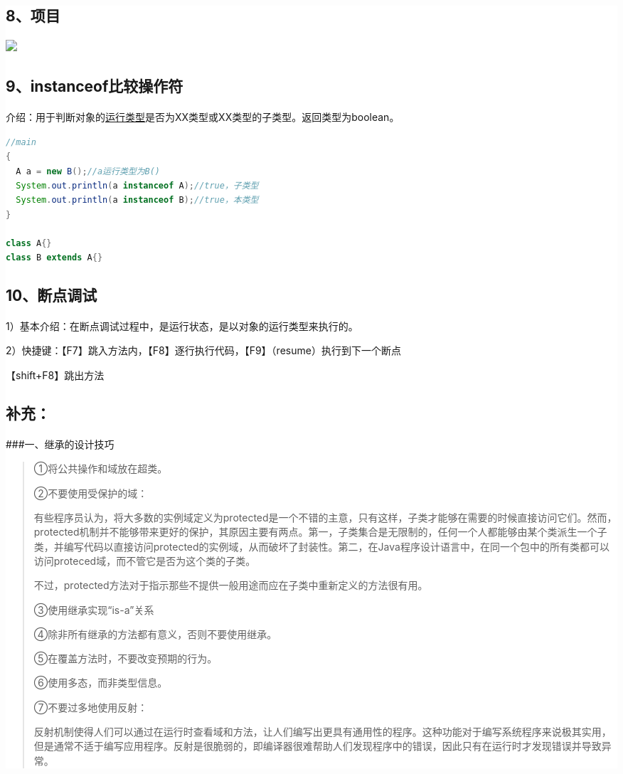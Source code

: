 ## 8、项目

![](https://pic-1317004580.cos.ap-guangzhou.myqcloud.com/%E7%AC%94%E8%AE%B0/11/%E6%88%BF%E5%B1%8B%E5%87%BA%E7%A7%9F%E6%A8%A1%E5%BC%8F%E5%9B%BE.png)

## 9、instanceof比较操作符

介绍：用于判断对象的<u>运行类型</u>是否为XX类型或XX类型的子类型。返回类型为boolean。

```java
//main
{
  A a = new B();//a运行类型为B()
  System.out.println(a instanceof A);//true，子类型
  System.out.println(a instanceof B);//true，本类型
}

class A{}
class B extends A{}
```

## 10、断点调试

1）基本介绍：在断点调试过程中，是运行状态，是以对象的运行类型来执行的。

2）快捷键：【F7】跳入方法内，【F8】逐行执行代码，【F9】（resume）执行到下一个断点

【shift+F8】跳出方法



## 补充：

###一、继承的设计技巧

> ①将公共操作和域放在超类。
>
> ②不要使用受保护的域：
>
> 有些程序员认为，将大多数的实例域定义为protected是一个不错的主意，只有这样，子类才能够在需要的时候直接访问它们。然而，protected机制并不能够带来更好的保护，其原因主要有两点。第一，子类集合是无限制的，任何一个人都能够由某个类派生一个子类，并编写代码以直接访问protected的实例域，从而破坏了封装性。第二，在Java程序设计语言中，在同一个包中的所有类都可以访问proteced域，而不管它是否为这个类的子类。
>
> 不过，protected方法对于指示那些不提供一般用途而应在子类中重新定义的方法很有用。
>
> ③使用继承实现“is-a”关系
>
> ④除非所有继承的方法都有意义，否则不要使用继承。
>
> ⑤在覆盖方法时，不要改变预期的行为。
>
> ⑥使用多态，而非类型信息。
>
> ⑦不要过多地使用反射：
>
> 反射机制使得人们可以通过在运行时查看域和方法，让人们编写出更具有通用性的程序。这种功能对于编写系统程序来说极其实用，但是通常不适于编写应用程序。反射是很脆弱的，即编译器很难帮助人们发现程序中的错误，因此只有在运行时才发现错误并导致异常。
